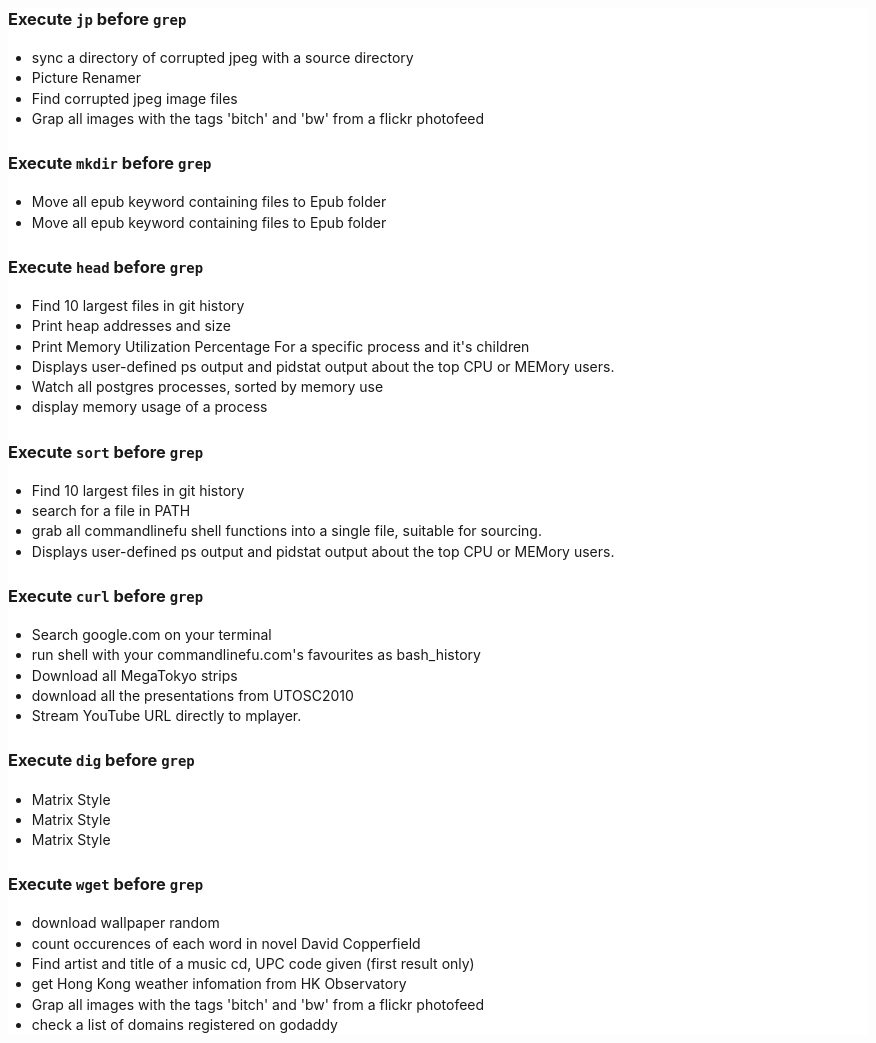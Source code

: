             
### Execute `jp` before `grep`

- sync a directory of corrupted jpeg with a source directory
- Picture Renamer
- Find corrupted jpeg image files
- Grap all images with the tags 'bitch' and 'bw'  from a flickr photofeed

            
### Execute `mkdir` before `grep`

- Move all epub keyword containing files to Epub folder
- Move all epub keyword containing files to Epub folder

            
### Execute `head` before `grep`

- Find 10 largest files in git history
- Print heap addresses and size
- Print Memory Utilization Percentage For a specific process and it's children
- Displays user-defined ps output and pidstat output about the top CPU or MEMory users.
- Watch all postgres processes, sorted by memory use
- display memory usage of a process

            
### Execute `sort` before `grep`

- Find 10 largest files in git history
- search for a file in PATH
- grab all commandlinefu shell functions into a single file, suitable for sourcing.
- Displays user-defined ps output and pidstat output about the top CPU or MEMory users.

            
### Execute `curl` before `grep`

- Search google.com on your terminal
- run shell with your commandlinefu.com's favourites as bash_history
- Download all MegaTokyo strips
- download all the presentations from UTOSC2010
- Stream YouTube URL directly to mplayer.

            
### Execute `dig` before `grep`

- Matrix Style
- Matrix Style
- Matrix Style

            
### Execute `wget` before `grep`

- download wallpaper random
- count occurences of each word in novel David Copperfield
- Find artist and title of a music cd, UPC code given (first result only)
- get Hong Kong weather infomation from HK Observatory
- Grap all images with the tags 'bitch' and 'bw'  from a flickr photofeed
- check a list of domains registered on godaddy
